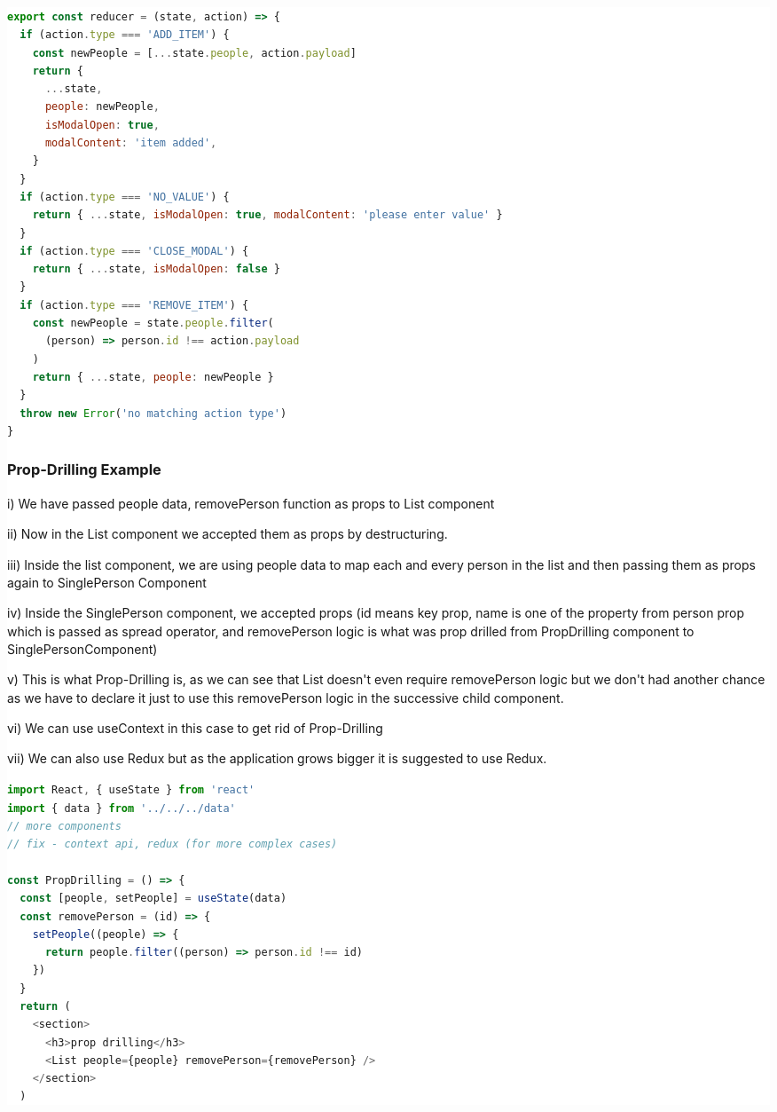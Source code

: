 ```js
export const reducer = (state, action) => {
  if (action.type === 'ADD_ITEM') {
    const newPeople = [...state.people, action.payload]
    return {
      ...state,
      people: newPeople,
      isModalOpen: true,
      modalContent: 'item added',
    }
  }
  if (action.type === 'NO_VALUE') {
    return { ...state, isModalOpen: true, modalContent: 'please enter value' }
  }
  if (action.type === 'CLOSE_MODAL') {
    return { ...state, isModalOpen: false }
  }
  if (action.type === 'REMOVE_ITEM') {
    const newPeople = state.people.filter(
      (person) => person.id !== action.payload
    )
    return { ...state, people: newPeople }
  }
  throw new Error('no matching action type')
}
```

### Prop-Drilling Example

i) We have passed people data, removePerson function as props to List component

ii) Now in the List component we accepted them as props by destructuring.

iii) Inside the list component, we are using people data to map each and every person in the list and then passing them as props again to SinglePerson Component

iv) Inside the SinglePerson component, we accepted props (id means key prop, name is one of the property from person prop which is passed as spread operator, and removePerson logic is what was prop drilled from PropDrilling component to SinglePersonComponent)

v) This is what Prop-Drilling is, as we can see that List doesn't even require removePerson logic but we don't had another chance as we have to declare it just to use this removePerson logic in the successive child component.

vi) We can use useContext in this case to get rid of Prop-Drilling

vii) We can also use Redux but as the application grows bigger it is suggested to use Redux.

```js
import React, { useState } from 'react'
import { data } from '../../../data'
// more components
// fix - context api, redux (for more complex cases)

const PropDrilling = () => {
  const [people, setPeople] = useState(data)
  const removePerson = (id) => {
    setPeople((people) => {
      return people.filter((person) => person.id !== id)
    })
  }
  return (
    <section>
      <h3>prop drilling</h3>
      <List people={people} removePerson={removePerson} />
    </section>
  )
```